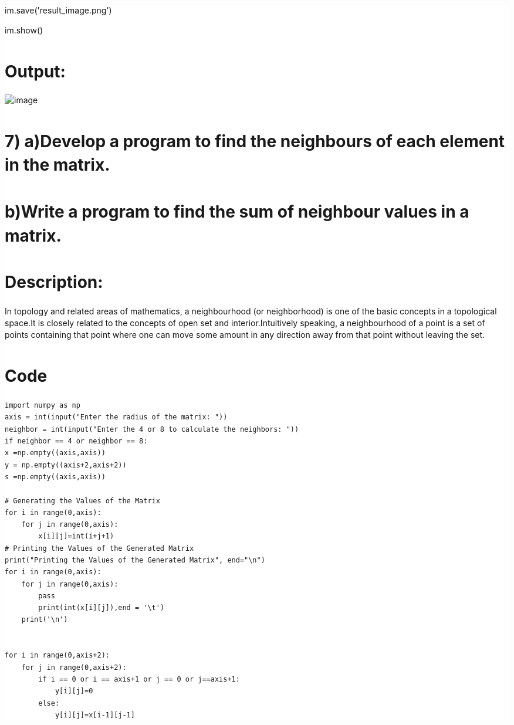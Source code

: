 im.save(&#39;result_image.png&#39;)

im.show()


# Output: 
![image](https://user-images.githubusercontent.com/72402606/104433780-7d510980-55b0-11eb-8ee4-cbf70bd161d9.png)

# 7) a)Develop a program to find the neighbours of each element in the matrix.
  #  b)Write a program to find the sum of neighbour values in a matrix.
# Description:
In topology and related areas of mathematics, a neighbourhood (or neighborhood) is one of the basic concepts in a topological space.It is closely related to the concepts of open set and interior.Intuitively speaking, a neighbourhood of a point is a set of points containing that point where one can move some amount in any direction away from that point without leaving the set.
# Code
 

    import numpy as np
    axis = int(input("Enter the radius of the matrix: "))
    neighbor = int(input("Enter the 4 or 8 to calculate the neighbors: "))
    if neighbor == 4 or neighbor == 8:
    x =np.empty((axis,axis))
    y = np.empty((axis+2,axis+2))
    s =np.empty((axis,axis))
    
    # Generating the Values of the Matrix
    for i in range(0,axis):
        for j in range(0,axis):
            x[i][j]=int(i+j+1)
    # Printing the Values of the Generated Matrix
    print("Printing the Values of the Generated Matrix", end="\n")
    for i in range(0,axis):
        for j in range(0,axis):
            pass
            print(int(x[i][j]),end = '\t')
        print('\n')


    for i in range(0,axis+2):
        for j in range(0,axis+2):
            if i == 0 or i == axis+1 or j == 0 or j==axis+1:
                y[i][j]=0
            else:
                y[i][j]=x[i-1][j-1]
                